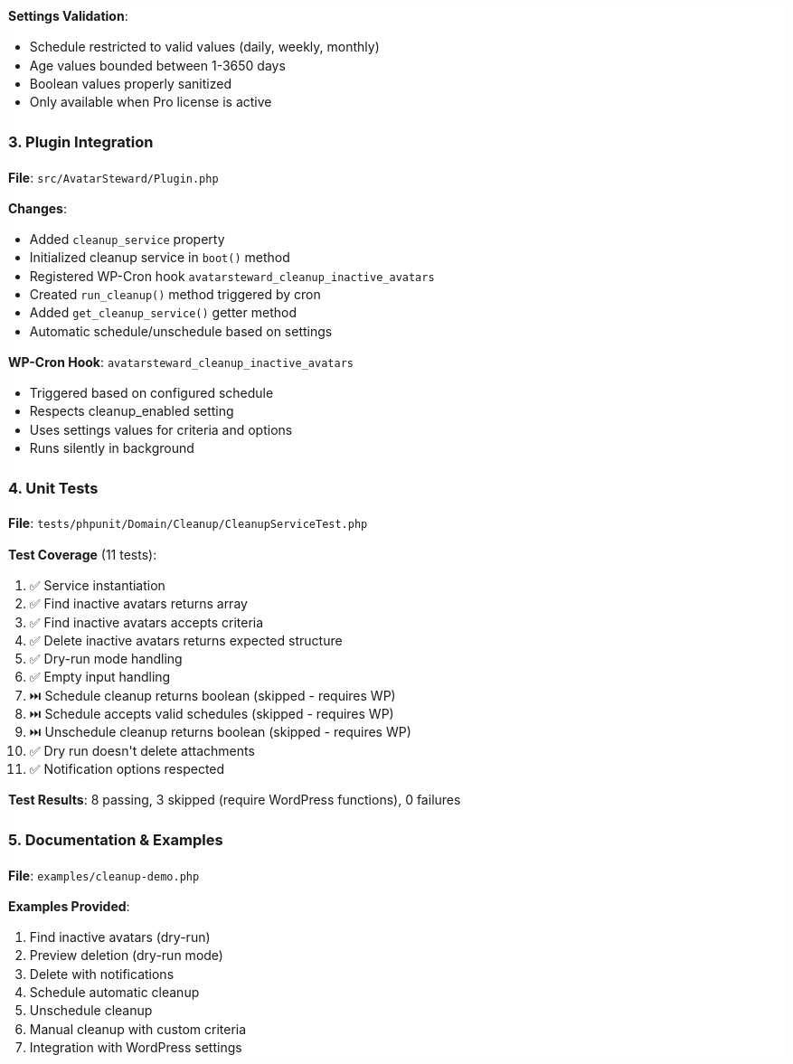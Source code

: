 **Settings Validation**:
- Schedule restricted to valid values (daily, weekly, monthly)
- Age values bounded between 1-3650 days
- Boolean values properly sanitized
- Only available when Pro license is active

### 3. Plugin Integration
**File**: `src/AvatarSteward/Plugin.php`

**Changes**:
- Added `cleanup_service` property
- Initialized cleanup service in `boot()` method
- Registered WP-Cron hook `avatarsteward_cleanup_inactive_avatars`
- Created `run_cleanup()` method triggered by cron
- Added `get_cleanup_service()` getter method
- Automatic schedule/unschedule based on settings

**WP-Cron Hook**: `avatarsteward_cleanup_inactive_avatars`
- Triggered based on configured schedule
- Respects cleanup_enabled setting
- Uses settings values for criteria and options
- Runs silently in background

### 4. Unit Tests
**File**: `tests/phpunit/Domain/Cleanup/CleanupServiceTest.php`

**Test Coverage** (11 tests):
1. ✅ Service instantiation
2. ✅ Find inactive avatars returns array
3. ✅ Find inactive avatars accepts criteria
4. ✅ Delete inactive avatars returns expected structure
5. ✅ Dry-run mode handling
6. ✅ Empty input handling
7. ⏭️ Schedule cleanup returns boolean (skipped - requires WP)
8. ⏭️ Schedule accepts valid schedules (skipped - requires WP)
9. ⏭️ Unschedule cleanup returns boolean (skipped - requires WP)
10. ✅ Dry run doesn't delete attachments
11. ✅ Notification options respected

**Test Results**: 8 passing, 3 skipped (require WordPress functions), 0 failures

### 5. Documentation & Examples
**File**: `examples/cleanup-demo.php`

**Examples Provided**:
1. Find inactive avatars (dry-run)
2. Preview deletion (dry-run mode)
3. Delete with notifications
4. Schedule automatic cleanup
5. Unschedule cleanup
6. Manual cleanup with custom criteria
7. Integration with WordPress settings
